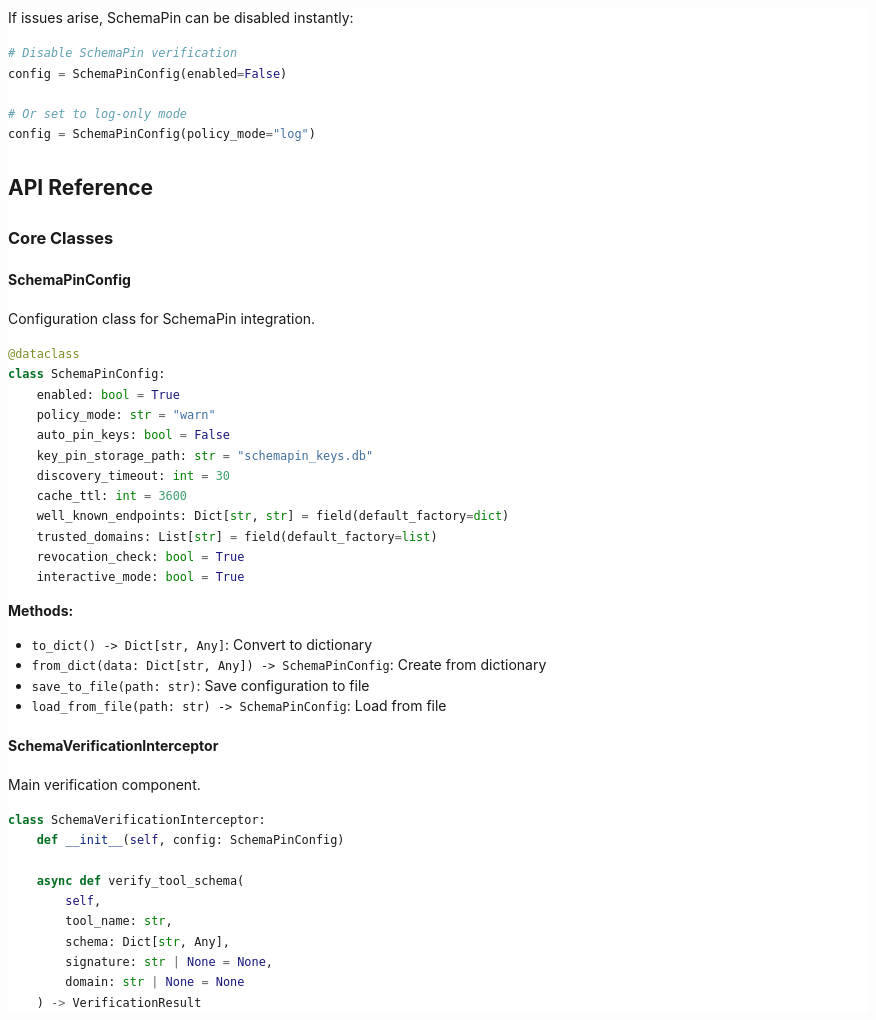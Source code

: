 If issues arise, SchemaPin can be disabled instantly:

```python
# Disable SchemaPin verification
config = SchemaPinConfig(enabled=False)

# Or set to log-only mode
config = SchemaPinConfig(policy_mode="log")
```

## API Reference

### Core Classes

#### SchemaPinConfig
Configuration class for SchemaPin integration.

```python
@dataclass
class SchemaPinConfig:
    enabled: bool = True
    policy_mode: str = "warn"
    auto_pin_keys: bool = False
    key_pin_storage_path: str = "schemapin_keys.db"
    discovery_timeout: int = 30
    cache_ttl: int = 3600
    well_known_endpoints: Dict[str, str] = field(default_factory=dict)
    trusted_domains: List[str] = field(default_factory=list)
    revocation_check: bool = True
    interactive_mode: bool = True
```

**Methods:**
- `to_dict() -> Dict[str, Any]`: Convert to dictionary
- `from_dict(data: Dict[str, Any]) -> SchemaPinConfig`: Create from dictionary
- `save_to_file(path: str)`: Save configuration to file
- `load_from_file(path: str) -> SchemaPinConfig`: Load from file

#### SchemaVerificationInterceptor
Main verification component.

```python
class SchemaVerificationInterceptor:
    def __init__(self, config: SchemaPinConfig)
    
    async def verify_tool_schema(
        self, 
        tool_name: str, 
        schema: Dict[str, Any],
        signature: str | None = None, 
        domain: str | None = None
    ) -> VerificationResult
```
